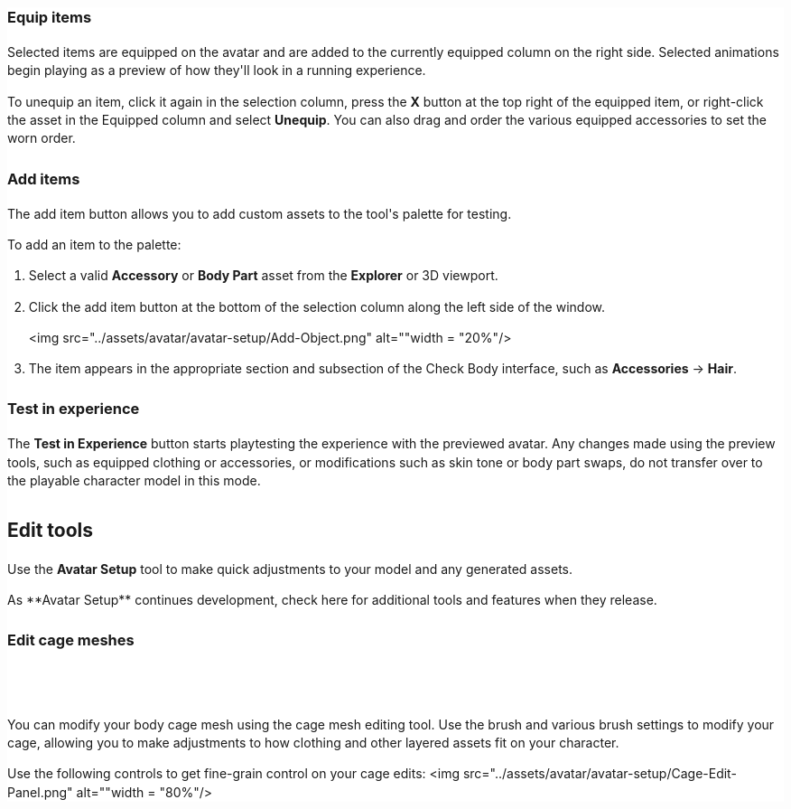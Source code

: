 ### Equip items

Selected items are equipped on the avatar and are added to the currently equipped column on the right side. Selected animations begin playing as a preview of how they'll look in a running experience.

To unequip an item, click it again in the selection column, press the **X** button at the top right of the equipped item, or right-click the asset in the Equipped column and select **Unequip**. You can also drag and order the various equipped accessories to set the worn order.

### Add items

The add item button allows you to add custom assets to the tool's palette for testing.

To add an item to the palette:

1. Select a valid **Accessory** or **Body Part** asset from the **Explorer** or 3D viewport.
2. Click the add item button at the bottom of the selection column along the left side of the window.

   <img src="../assets/avatar/avatar-setup/Add-Object.png" alt=""width = "20%"/>

3. The item appears in the appropriate section and subsection of the Check Body interface, such as **Accessories** → **Hair**.

### Test in experience

The **Test in Experience** button starts playtesting the experience with the previewed avatar. Any changes made using the preview tools, such as equipped clothing or accessories, or modifications such as skin tone or body part swaps, do not transfer over to the playable character model in this mode.

## Edit tools

Use the **Avatar Setup** tool to make quick adjustments to your model and any generated assets.

<Alert severity = 'info'>
As **Avatar Setup** continues development, check here for additional tools and features when they release.
</Alert>

### Edit cage meshes

<iframe width="800" height="450" src="https://www.youtube-nocookie.com/embed/fwbuhzq1D0k" title="YouTube video player" frameborder="0" allow="accelerometer; clipboard-write; encrypted-media; gyroscope; picture-in-picture" allowfullscreen></iframe>
<br /><br />

You can modify your body cage mesh using the cage mesh editing tool. Use the brush and various brush settings to modify your cage, allowing you to make adjustments to how clothing and other layered assets fit on your character. <br />

Use the following controls to get fine-grain control on your cage edits:
<img src="../assets/avatar/avatar-setup/Cage-Edit-Panel.png" alt=""width = "80%"/>
